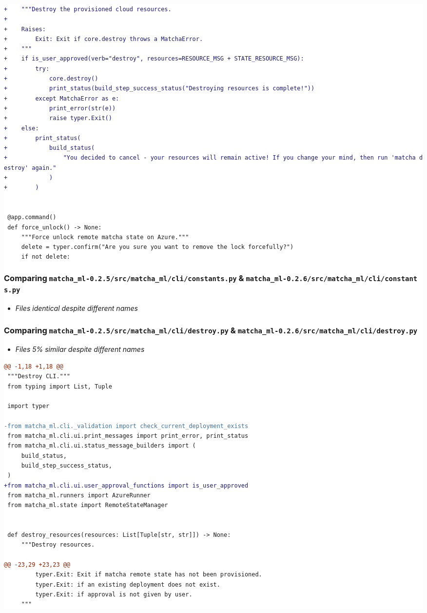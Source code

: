 ```diff
+    """Destroy the provisioned cloud resources.
+
+    Raises:
+        Exit: Exit if core.destroy throws a MatchaError.
+    """
+    if is_user_approved(verb="destroy", resources=RESOURCE_MSG + STATE_RESOURCE_MSG):
+        try:
+            core.destroy()
+            print_status(build_step_success_status("Destroying resources is complete!"))
+        except MatchaError as e:
+            print_error(str(e))
+            raise typer.Exit()
+    else:
+        print_status(
+            build_status(
+                "You decided to cancel - your resources will remain active! If you change your mind, then run 'matcha destroy' again."
+            )
+        )
 
 
 @app.command()
 def force_unlock() -> None:
     """Force unlock remote matcha state on Azure."""
     delete = typer.confirm("Are you sure you want to remove the lock forcefully?")
     if not delete:
```

### Comparing `matcha_ml-0.2.5/src/matcha_ml/cli/constants.py` & `matcha_ml-0.2.6/src/matcha_ml/cli/constants.py`

 * *Files identical despite different names*

### Comparing `matcha_ml-0.2.5/src/matcha_ml/cli/destroy.py` & `matcha_ml-0.2.6/src/matcha_ml/cli/destroy.py`

 * *Files 5% similar despite different names*

```diff
@@ -1,18 +1,18 @@
 """Destroy CLI."""
 from typing import List, Tuple
 
 import typer
 
-from matcha_ml.cli._validation import check_current_deployment_exists
 from matcha_ml.cli.ui.print_messages import print_error, print_status
 from matcha_ml.cli.ui.status_message_builders import (
     build_status,
     build_step_success_status,
 )
+from matcha_ml.cli.ui.user_approval_functions import is_user_approved
 from matcha_ml.runners import AzureRunner
 from matcha_ml.state import RemoteStateManager
 
 
 def destroy_resources(resources: List[Tuple[str, str]]) -> None:
     """Destroy resources.
 
@@ -23,29 +23,23 @@
         typer.Exit: Exit if matcha remote state has not been provisioned.
         typer.Exit: if an existing deployment does not exist.
         typer.Exit: if approval is not given by user.
     """
```